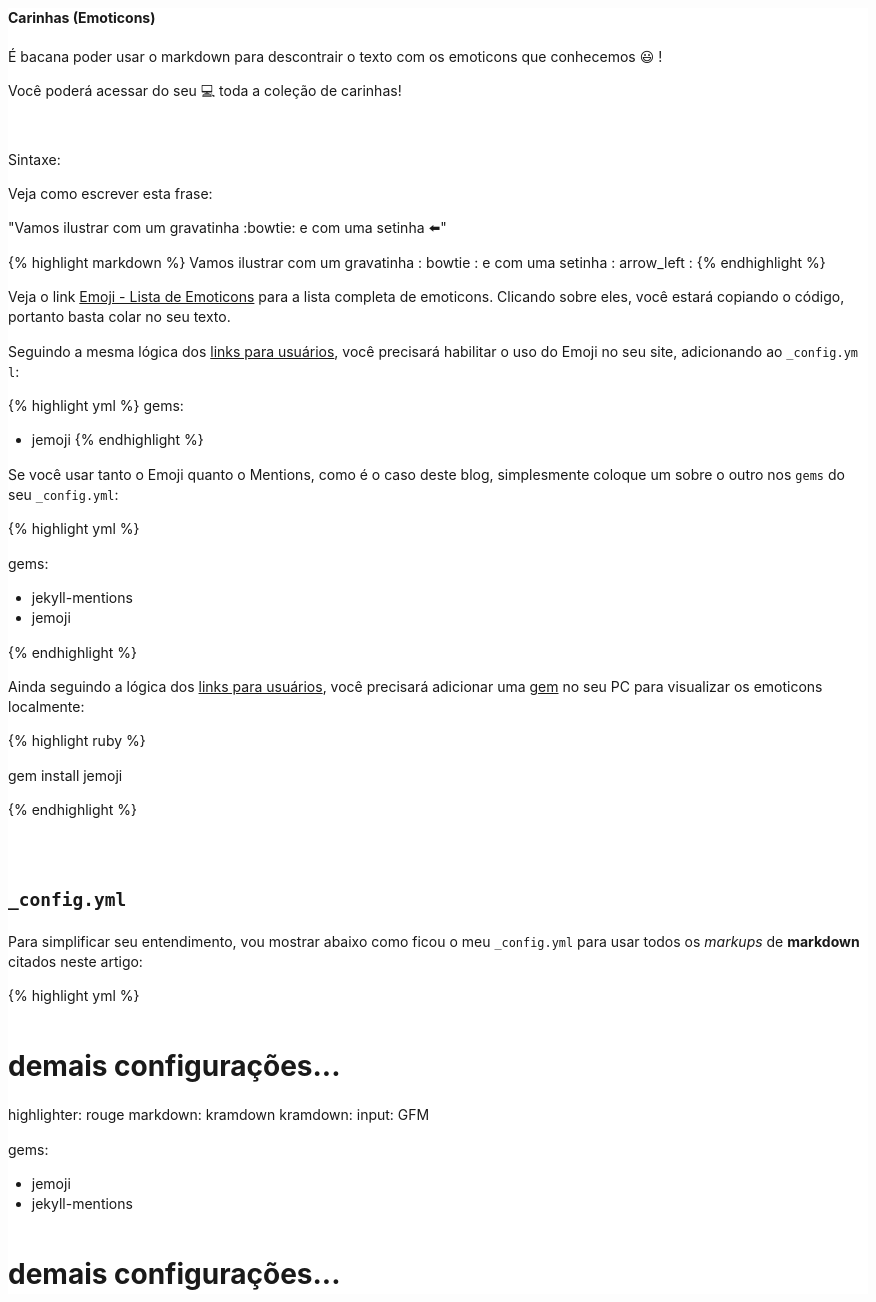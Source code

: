 #### **Carinhas (Emoticons)**

É bacana poder usar o markdown para descontrair o texto com os emoticons que conhecemos :smiley: !

Você poderá acessar do seu :computer: toda a coleção de carinhas!

<br>

Sintaxe:

Veja como escrever esta frase: 

"Vamos ilustrar com um gravatinha :bowtie: e com uma setinha :arrow_left:" 

{% highlight markdown %}
Vamos ilustrar com um gravatinha : bowtie :  e com uma setinha : arrow_left : 
{% endhighlight %}

Veja o link [Emoji - Lista de Emoticons](http://www.emoji-cheat-sheet.com/) para a lista completa de emoticons. Clicando sobre eles, você estará copiando o código, portanto basta colar no seu texto.

Seguindo a mesma lógica dos [links para usuários](#arroba), você precisará habilitar o uso do Emoji no seu site, adicionando ao `_config.yml`:

{% highlight yml %}
gems:
  - jemoji
{% endhighlight %}

Se você usar tanto o Emoji quanto o Mentions, como é o caso deste blog, simplesmente coloque um sobre o outro nos `gems` do seu `_config.yml`:

{% highlight yml %}

gems:
  - jekyll-mentions
  - jemoji

{% endhighlight %}

Ainda seguindo a lógica dos [links para usuários](#arroba), você precisará adicionar uma [gem](https://github.com/jekyll/jemoji) no seu PC para visualizar os emoticons localmente:

{% highlight ruby %}

gem install jemoji

{% endhighlight %}

<br>

<a name="config"></a>

## **`_config.yml`**

Para simplificar seu entendimento, vou mostrar abaixo como ficou o meu `_config.yml` para usar todos os _markups_ de __markdown__ citados neste artigo:

{% highlight yml %}
# demais configurações...

highlighter: rouge
markdown: kramdown
kramdown:
  input: GFM

gems:
  - jemoji
  - jekyll-mentions

# demais configurações...
